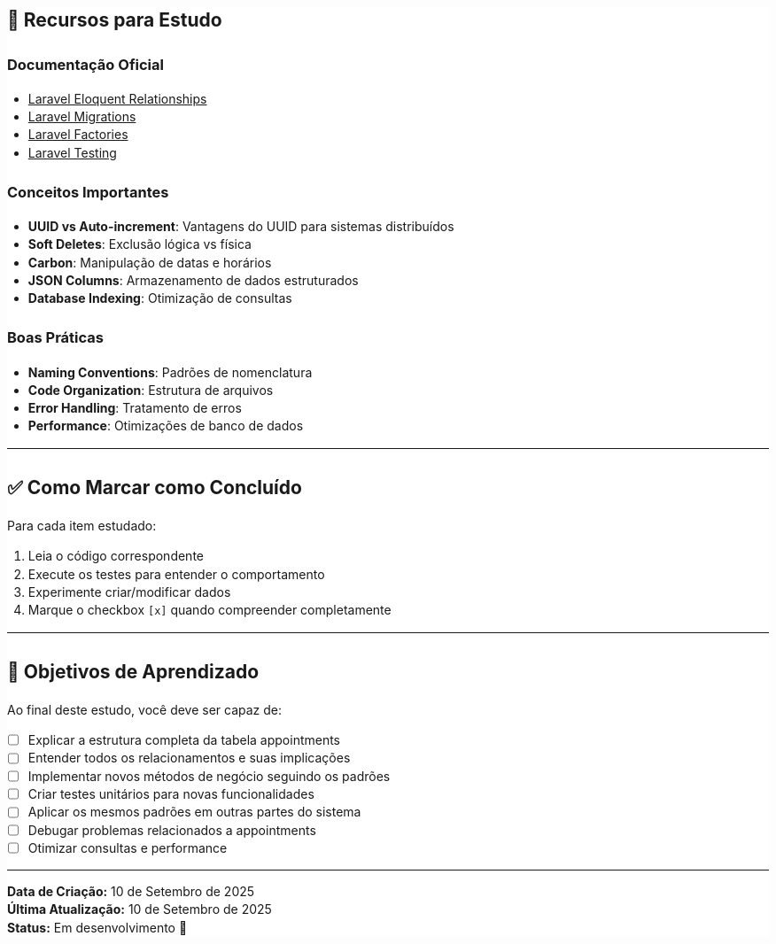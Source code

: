 
## 📖 **Recursos para Estudo**

### Documentação Oficial
- [Laravel Eloquent Relationships](https://laravel.com/docs/eloquent-relationships)
- [Laravel Migrations](https://laravel.com/docs/migrations)
- [Laravel Factories](https://laravel.com/docs/eloquent-factories)
- [Laravel Testing](https://laravel.com/docs/testing)

### Conceitos Importantes
- **UUID vs Auto-increment**: Vantagens do UUID para sistemas distribuídos
- **Soft Deletes**: Exclusão lógica vs física
- **Carbon**: Manipulação de datas e horários
- **JSON Columns**: Armazenamento de dados estruturados
- **Database Indexing**: Otimização de consultas

### Boas Práticas
- **Naming Conventions**: Padrões de nomenclatura
- **Code Organization**: Estrutura de arquivos
- **Error Handling**: Tratamento de erros
- **Performance**: Otimizações de banco de dados

---

## ✅ **Como Marcar como Concluído**

Para cada item estudado:
1. Leia o código correspondente
2. Execute os testes para entender o comportamento
3. Experimente criar/modificar dados
4. Marque o checkbox `[x]` quando compreender completamente

---

## 🎯 **Objetivos de Aprendizado**

Ao final deste estudo, você deve ser capaz de:
- [ ] Explicar a estrutura completa da tabela appointments
- [ ] Entender todos os relacionamentos e suas implicações
- [ ] Implementar novos métodos de negócio seguindo os padrões
- [ ] Criar testes unitários para novas funcionalidades
- [ ] Aplicar os mesmos padrões em outras partes do sistema
- [ ] Debugar problemas relacionados a appointments
- [ ] Otimizar consultas e performance

---

**Data de Criação:** 10 de Setembro de 2025  
**Última Atualização:** 10 de Setembro de 2025  
**Status:** Em desenvolvimento 🚧
